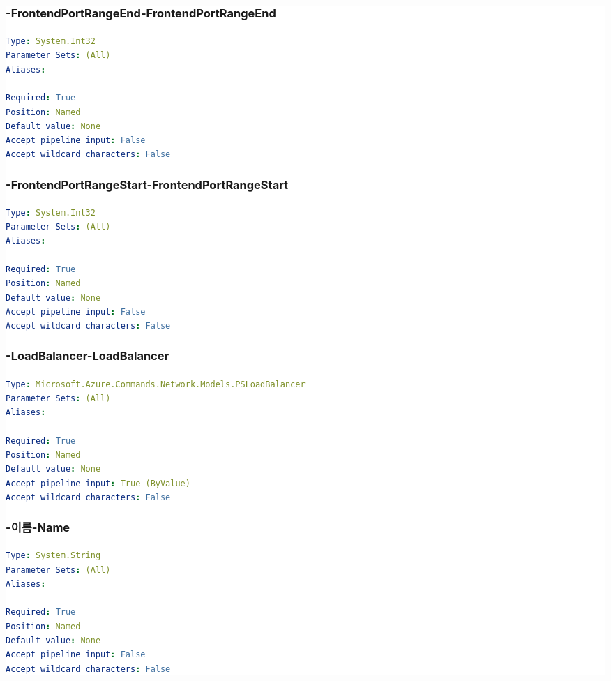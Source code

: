 
### <span data-ttu-id="bf1f6-113">-FrontendPortRangeEnd</span><span class="sxs-lookup"><span data-stu-id="bf1f6-113">-FrontendPortRangeEnd</span></span>
```yaml
Type: System.Int32
Parameter Sets: (All)
Aliases: 

Required: True
Position: Named
Default value: None
Accept pipeline input: False
Accept wildcard characters: False
```

### <span data-ttu-id="bf1f6-114">-FrontendPortRangeStart</span><span class="sxs-lookup"><span data-stu-id="bf1f6-114">-FrontendPortRangeStart</span></span>
```yaml
Type: System.Int32
Parameter Sets: (All)
Aliases: 

Required: True
Position: Named
Default value: None
Accept pipeline input: False
Accept wildcard characters: False
```

### <span data-ttu-id="bf1f6-115">-LoadBalancer</span><span class="sxs-lookup"><span data-stu-id="bf1f6-115">-LoadBalancer</span></span>
```yaml
Type: Microsoft.Azure.Commands.Network.Models.PSLoadBalancer
Parameter Sets: (All)
Aliases: 

Required: True
Position: Named
Default value: None
Accept pipeline input: True (ByValue)
Accept wildcard characters: False
```

### <span data-ttu-id="bf1f6-116">-이름</span><span class="sxs-lookup"><span data-stu-id="bf1f6-116">-Name</span></span>
```yaml
Type: System.String
Parameter Sets: (All)
Aliases: 

Required: True
Position: Named
Default value: None
Accept pipeline input: False
Accept wildcard characters: False
```
